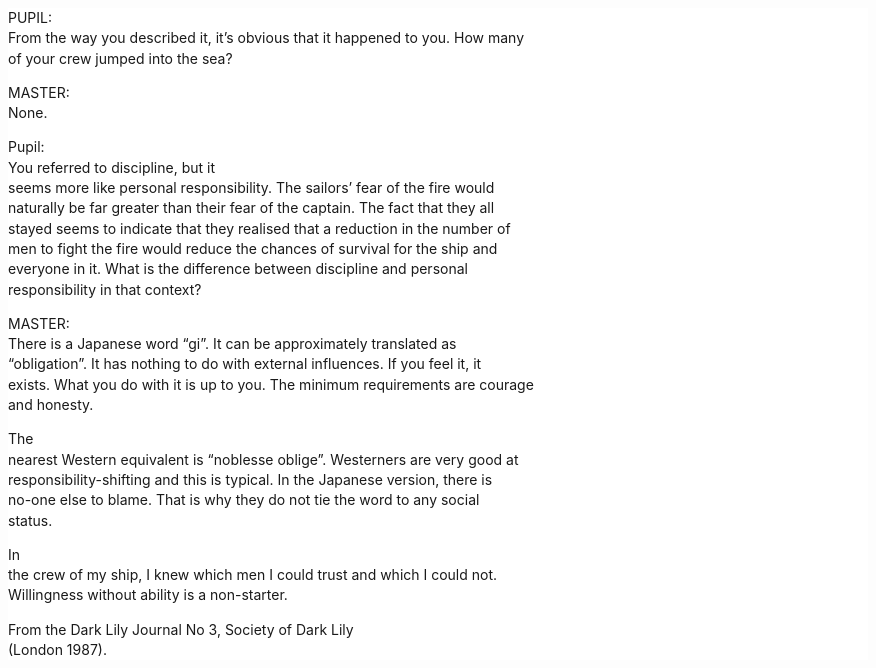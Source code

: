 PUPIL:  
From the way you described it, it’s obvious that it happened to you. How many  
of your crew jumped into the sea?

MASTER:  
None.

Pupil:  
You referred to discipline, but it  
seems more like personal responsibility. The sailors’ fear of the fire would  
naturally be far greater than their fear of the captain. The fact that they all  
stayed seems to indicate that they realised that a reduction in the number of  
men to fight the fire would reduce the chances of survival for the ship and  
everyone in it. What is the difference between discipline and personal  
responsibility in that context?

MASTER:  
There is a Japanese word “gi”. It can be approximately translated as  
“obligation”. It has nothing to do with external influences. If you feel it, it  
exists. What you do with it is up to you. The minimum requirements are courage  
and honesty.

The  
nearest Western equivalent is “noblesse oblige”. Westerners are very good at  
responsibility-shifting and this is typical. In the Japanese version, there is  
no-one else to blame. That is why they do not tie the word to any social  
status.

In  
the crew of my ship, I knew which men I could trust and which I could not.  
Willingness without ability is a non-starter.

From the Dark Lily Journal No 3, Society of Dark Lily  
(London 1987).